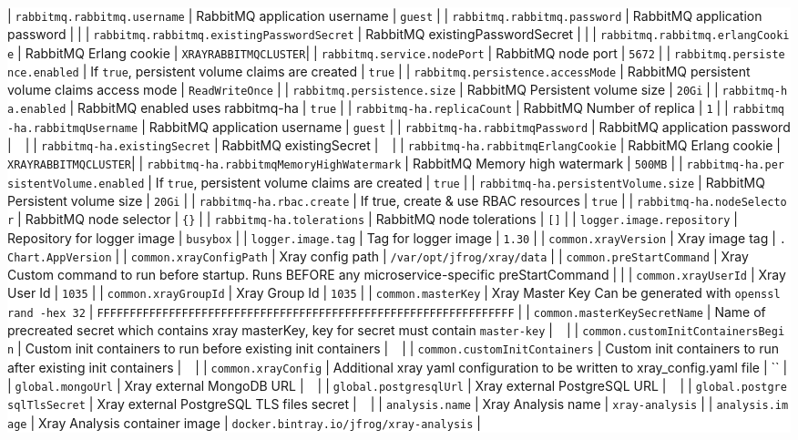 | `rabbitmq.rabbitmq.username`                    | RabbitMQ application username                | `guest`               |
| `rabbitmq.rabbitmq.password`                    | RabbitMQ application password                |                |
| `rabbitmq.rabbitmq.existingPasswordSecret`      | RabbitMQ existingPasswordSecret               |                |
| `rabbitmq.rabbitmq.erlangCookie`                | RabbitMQ Erlang cookie                       | `XRAYRABBITMQCLUSTER`|
| `rabbitmq.service.nodePort`                    | RabbitMQ node port                           | `5672`               |
| `rabbitmq.persistence.enabled`            | If `true`, persistent volume claims are created | `true`            |
| `rabbitmq.persistence.accessMode`            | RabbitMQ persistent volume claims access mode | `ReadWriteOnce`            |
| `rabbitmq.persistence.size`               | RabbitMQ Persistent volume size              | `20Gi`               |
| `rabbitmq-ha.enabled`                          | RabbitMQ enabled uses rabbitmq-ha            | `true`               |
| `rabbitmq-ha.replicaCount`                     | RabbitMQ Number of replica                   | `1`                  |
| `rabbitmq-ha.rabbitmqUsername`                 | RabbitMQ application username                | `guest`              |
| `rabbitmq-ha.rabbitmqPassword`                 | RabbitMQ application password                | ` `                  |
| `rabbitmq-ha.existingSecret`                   | RabbitMQ existingSecret                      | ` `                  |
| `rabbitmq-ha.rabbitmqErlangCookie`             | RabbitMQ Erlang cookie                       | `XRAYRABBITMQCLUSTER`|
| `rabbitmq-ha.rabbitmqMemoryHighWatermark`      | RabbitMQ Memory high watermark               | `500MB`              |
| `rabbitmq-ha.persistentVolume.enabled`         | If `true`, persistent volume claims are created | `true`            |
| `rabbitmq-ha.persistentVolume.size`            | RabbitMQ Persistent volume size              | `20Gi`               |
| `rabbitmq-ha.rbac.create`                      | If true, create & use RBAC resources         | `true`               |
| `rabbitmq-ha.nodeSelector`                     | RabbitMQ node selector                       | `{}`                 |
| `rabbitmq-ha.tolerations`                      | RabbitMQ node tolerations                    | `[]`                 |
| `logger.image.repository`                      | Repository for logger image                  | `busybox`            |
| `logger.image.tag`                             | Tag for logger image                         | `1.30`               |
| `common.xrayVersion`                           | Xray image tag                               | `.Chart.AppVersion`  |
| `common.xrayConfigPath`                        | Xray config path                             | `/var/opt/jfrog/xray/data`     |
| `common.preStartCommand`                       | Xray Custom command to run before startup. Runs BEFORE any microservice-specific preStartCommand |     |
| `common.xrayUserId`                            | Xray User Id                                 | `1035`               |
| `common.xrayGroupId`                           | Xray Group Id                                | `1035`               |
| `common.masterKey`  | Xray Master Key Can be generated with `openssl rand -hex 32` | `FFFFFFFFFFFFFFFFFFFFFFFFFFFFFFFFFFFFFFFFFFFFFFFFFFFFFFFFFFFFFFFF` |
| `common.masterKeySecretName`  | Name of precreated secret which contains xray masterKey, key for secret must contain `master-key`  | ` ` |
| `common.customInitContainersBegin`             | Custom init containers to run before existing init containers                       | ` `                  |
| `common.customInitContainers`                  | Custom init containers to run after existing init containers                       | ` `                  |
| `common.xrayConfig`                            | Additional xray yaml configuration to be written to xray_config.yaml file                       | ``                  |
| `global.mongoUrl`                              | Xray external MongoDB URL                    | ` `                  |
| `global.postgresqlUrl`                         | Xray external PostgreSQL URL                 | ` `                  |
| `global.postgresqlTlsSecret`                   | Xray external PostgreSQL TLS files secret    | ` `                  |
| `analysis.name`                                | Xray Analysis name                           | `xray-analysis`      |
| `analysis.image`                               | Xray Analysis container image                | `docker.bintray.io/jfrog/xray-analysis` |